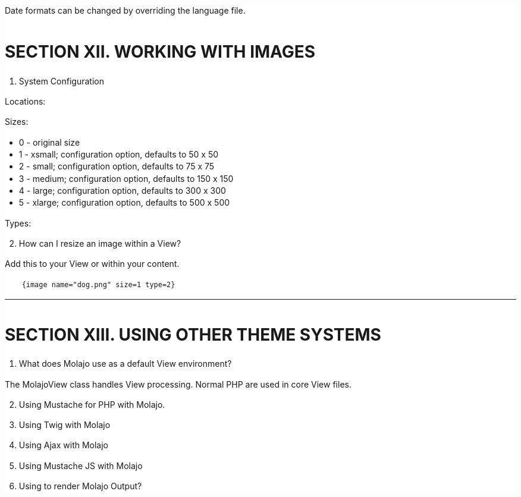 Date formats can be changed by overriding the language file.


# SECTION XII. WORKING WITH IMAGES #

1. System Configuration

Locations:

Sizes:

 * 0 - original size
 * 1 - xsmall; configuration option, defaults to 50 x 50
 * 2 - small; configuration option, defaults to 75 x 75
 * 3 - medium; configuration option, defaults to 150 x 150
 * 4 - large; configuration option, defaults to 300 x 300
 * 5 - xlarge; configuration option, defaults to 500 x 500

Types:

2. How can I resize an image within a View?

Add this to your View or within your content.

        {image name="dog.png" size=1 type=2}

---

# SECTION XIII. USING OTHER THEME SYSTEMS #

1. What does Molajo use as a default View environment?

The MolajoView class handles View processing. Normal PHP are used in core View files.

2. Using Mustache for PHP with Molajo.

3. Using Twig with Molajo

4. Using Ajax with Molajo

5. Using Mustache JS with Molajo

6. Using <insert name of your favorite Theme System here> to render Molajo Output?

